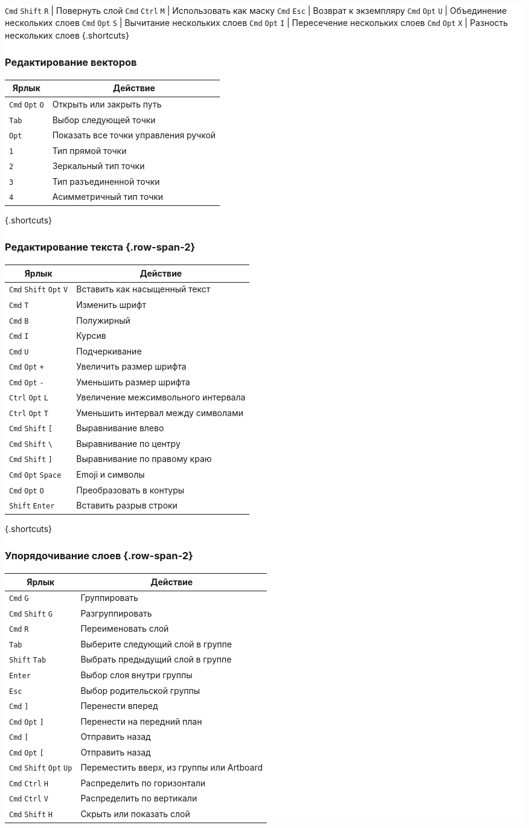 `Cmd` `Shift` `R` | Повернуть слой
`Cmd` `Ctrl` `M` | Использовать как маску
`Cmd` `Esc` | Возврат к экземпляру
`Cmd` `Opt` `U` | Объединение нескольких слоев
`Cmd` `Opt` `S` | Вычитание нескольких слоев
`Cmd` `Opt` `I` | Пересечение нескольких слоев
`Cmd` `Opt` `X` | Разность нескольких слоев
{.shortcuts}


### Редактирование векторов

Ярлык | Действие
---|---
`Cmd` `Opt` `O` | Открыть или закрыть путь
`Tab` | Выбор следующей точки
`Opt` | Показать все точки управления ручкой
`1` | Тип прямой точки
`2` | Зеркальный тип точки
`3` | Тип разъединенной точки
`4` | Асимметричный тип точки
{.shortcuts}


### Редактирование текста {.row-span-2}

Ярлык | Действие
---|---
`Cmd` `Shift` `Opt` `V` | Вставить как насыщенный текст
`Cmd` `T` | Изменить шрифт
`Cmd` `B` | Полужирный
`Cmd` `I` | Курсив
`Cmd` `U` | Подчеркивание
`Cmd` `Opt` `+` | Увеличить размер шрифта
`Cmd` `Opt` `-` | Уменьшить размер шрифта
`Ctrl` `Opt` `L` | Увеличение межсимвольного интервала
`Ctrl` `Opt` `T` | Уменьшить интервал между символами
`Cmd` `Shift` `[` | Выравнивание влево
`Cmd` `Shift` `\` | Выравнивание по центру
`Cmd` `Shift` `]` | Выравнивание по правому краю
`Cmd` `Opt` `Space` | Emoji и символы
`Cmd` `Opt` `O` | Преобразовать в контуры
`Shift` `Enter` | Вставить разрыв строки
{.shortcuts}


### Упорядочивание слоев {.row-span-2}

Ярлык | Действие
---|---
`Cmd` `G` | Группировать
`Cmd` `Shift` `G` | Разгруппировать
`Cmd` `R` | Переименовать слой
`Tab` | Выберите следующий слой в группе
`Shift` `Tab` | Выбрать предыдущий слой в группе
`Enter` | Выбор слоя внутри группы
`Esc` | Выбор родительской группы
`Cmd` `]` | Перенести вперед
`Cmd` `Opt` `]` | Перенести на передний план
`Cmd` `[` | Отправить назад
`Cmd` `Opt` `[` | Отправить назад
`Cmd` `Shift` `Opt` `Up` | Переместить вверх, из группы или Artboard
`Cmd` `Ctrl` `H` | Распределить по горизонтали
`Cmd` `Ctrl` `V` | Распределить по вертикали
`Cmd` `Shift` `H` | Скрыть или показать слой